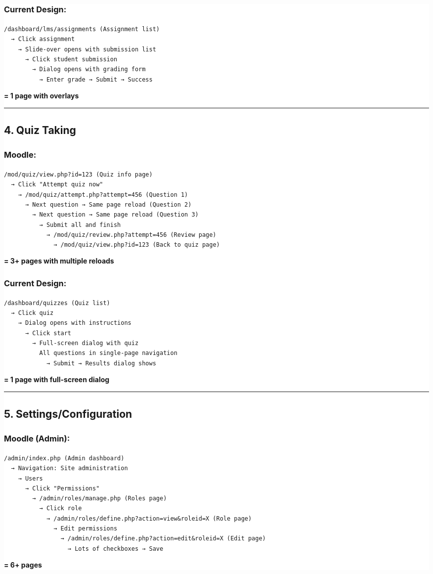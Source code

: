 ### Current Design:
```
/dashboard/lms/assignments (Assignment list)
  → Click assignment
    → Slide-over opens with submission list
      → Click student submission
        → Dialog opens with grading form
          → Enter grade → Submit → Success
```
**= 1 page with overlays**

---

## 4. **Quiz Taking**

### Moodle:
```
/mod/quiz/view.php?id=123 (Quiz info page)
  → Click "Attempt quiz now"
    → /mod/quiz/attempt.php?attempt=456 (Question 1)
      → Next question → Same page reload (Question 2)
        → Next question → Same page reload (Question 3)
          → Submit all and finish
            → /mod/quiz/review.php?attempt=456 (Review page)
              → /mod/quiz/view.php?id=123 (Back to quiz page)
```
**= 3+ pages with multiple reloads**

### Current Design:
```
/dashboard/quizzes (Quiz list)
  → Click quiz
    → Dialog opens with instructions
      → Click start
        → Full-screen dialog with quiz
          All questions in single-page navigation
            → Submit → Results dialog shows
```
**= 1 page with full-screen dialog**

---

## 5. **Settings/Configuration**

### Moodle (Admin):
```
/admin/index.php (Admin dashboard)
  → Navigation: Site administration
    → Users
      → Click "Permissions"
        → /admin/roles/manage.php (Roles page)
          → Click role
            → /admin/roles/define.php?action=view&roleid=X (Role page)
              → Edit permissions
                → /admin/roles/define.php?action=edit&roleid=X (Edit page)
                  → Lots of checkboxes → Save
```
**= 6+ pages**
